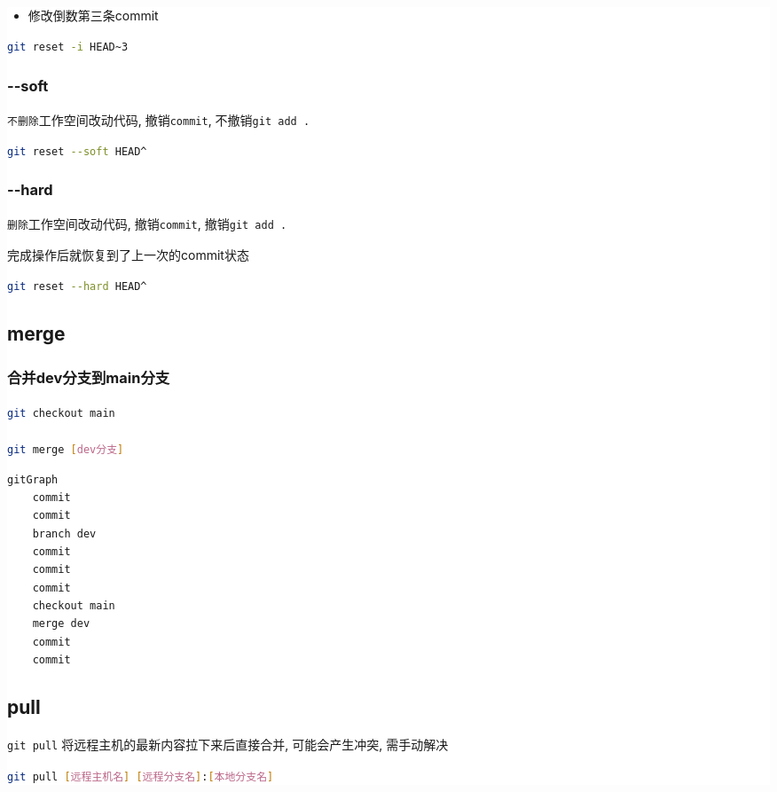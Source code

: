 - 修改倒数第三条commit

```sh
git reset -i HEAD~3
```

### --soft

`不删除`工作空间改动代码, 撤销`commit`, 不撤销`git add .`

```sh
git reset --soft HEAD^
```

### --hard

`删除`工作空间改动代码, 撤销`commit`, 撤销`git add .`

完成操作后就恢复到了上一次的commit状态

```sh
git reset --hard HEAD^
```

## merge

### 合并dev分支到main分支

```sh
git checkout main

git merge [dev分支]
```

```mermaid
gitGraph
    commit
    commit
    branch dev
    commit
    commit
    commit
    checkout main
    merge dev
    commit
    commit 
```

## pull

`git pull` 将远程主机的最新内容拉下来后直接合并, 可能会产生冲突, 需手动解决

```sh
git pull [远程主机名] [远程分支名]:[本地分支名]
```

